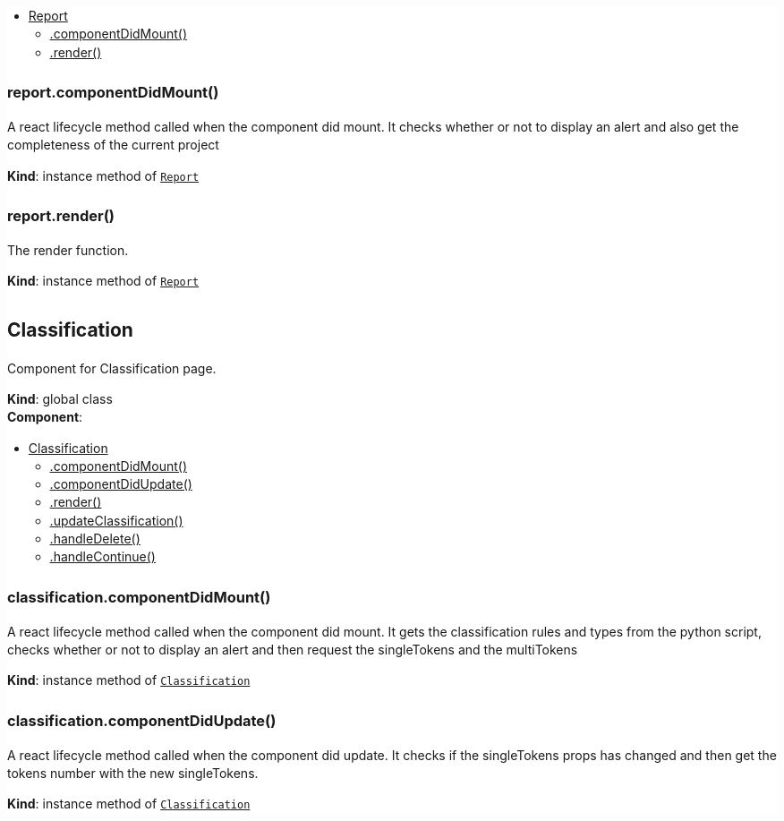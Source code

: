 * [Report](#Report)
    * [.componentDidMount()](#Report+componentDidMount)
    * [.render()](#Report+render)

<a name="Report+componentDidMount"></a>

### report.componentDidMount()
<p>A react lifecycle method called when the component did mount.
It checks whether or not to display an alert and also
get the completeness of the current project</p>

**Kind**: instance method of [<code>Report</code>](#Report)  
<a name="Report+render"></a>

### report.render()
<p>The render function.</p>

**Kind**: instance method of [<code>Report</code>](#Report)  
<a name="Classification"></a>

## Classification
<p>Component for Classification page.</p>

**Kind**: global class  
**Component**:   

* [Classification](#Classification)
    * [.componentDidMount()](#Classification+componentDidMount)
    * [.componentDidUpdate()](#Classification+componentDidUpdate)
    * [.render()](#Classification+render)
    * [.updateClassification()](#Classification+updateClassification)
    * [.handleDelete()](#Classification+handleDelete)
    * [.handleContinue()](#Classification+handleContinue)

<a name="Classification+componentDidMount"></a>

### classification.componentDidMount()
<p>A react lifecycle method called when the component did mount.
It gets the classification rules and types from the
python script, checks whether or not to display an alert
and then request the singleTokens and the multiTokens</p>

**Kind**: instance method of [<code>Classification</code>](#Classification)  
<a name="Classification+componentDidUpdate"></a>

### classification.componentDidUpdate()
<p>A react lifecycle method called when the component did update.
It checks if the singleTokens props has changed and then
get the tokens number with the new singleTokens.</p>

**Kind**: instance method of [<code>Classification</code>](#Classification)  
<a name="Classification+render"></a>
